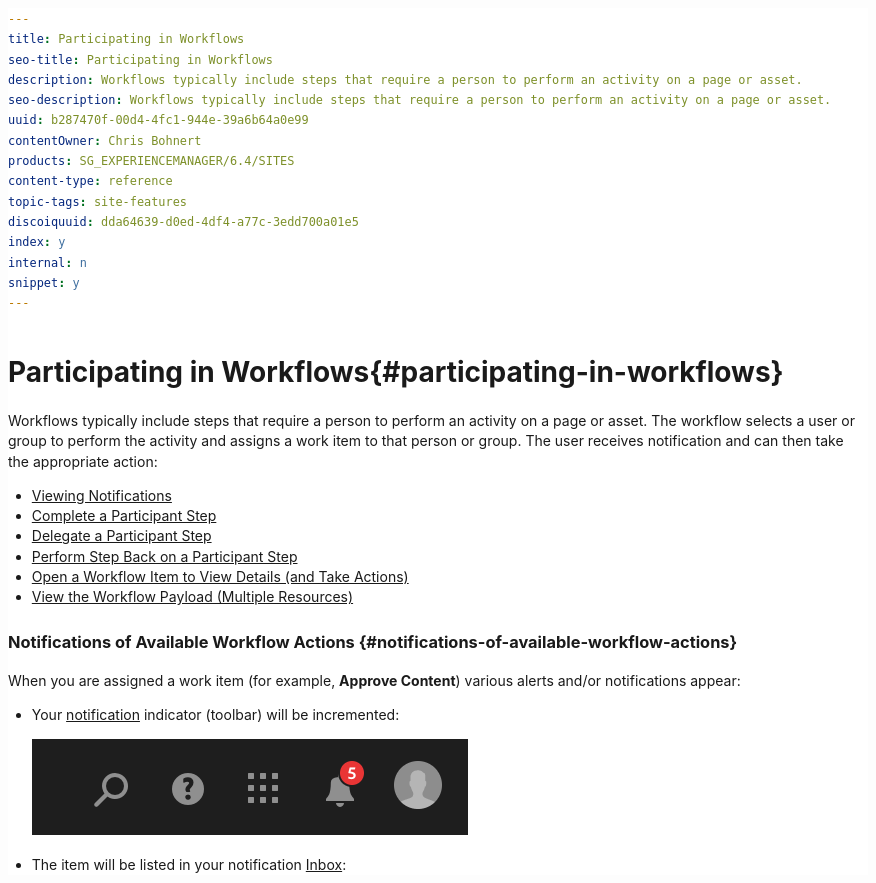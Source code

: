 ```yaml
---
title: Participating in Workflows
seo-title: Participating in Workflows
description: Workflows typically include steps that require a person to perform an activity on a page or asset.
seo-description: Workflows typically include steps that require a person to perform an activity on a page or asset.
uuid: b287470f-00d4-4fc1-944e-39a6b64a0e99
contentOwner: Chris Bohnert
products: SG_EXPERIENCEMANAGER/6.4/SITES
content-type: reference
topic-tags: site-features
discoiquuid: dda64639-d0ed-4df4-a77c-3edd700a01e5
index: y
internal: n
snippet: y
---
```


# Participating in Workflows{#participating-in-workflows}

Workflows typically include steps that require a person to perform an activity on a page or asset. The workflow selects a user or group to perform the activity and assigns a work item to that person or group. The user receives notification and can then take the appropriate action:

* [Viewing Notifications](#notificationsofavailableworkflowactions)
* [Complete a Participant Step](#completingaparticipantstep)
* [Delegate a Participant Step](#delegatingaparticipantstep)
* [Perform Step Back on a Participant Step](#performingstepbackonaparticipantstep)
* [Open a Workflow Item to View Details (and Take Actions)](#openingaworkflowitemtoviewdetailsandtakeactions)
* [View the Workflow Payload (Multiple Resources)](#viewingtheworkflowpayloadmultipleresources)

### Notifications of Available Workflow Actions {#notifications-of-available-workflow-actions}

When you are assigned a work item (for example, **Approve Content**) various alerts and/or notifications appear:

* Your [notification](../../../sites/authoring/using/inbox.md) indicator (toolbar) will be incremented:

  ![](do-not-localize/wf-57.png)

* The item will be listed in your notification [Inbox](../../../sites/authoring/using/inbox.md):
